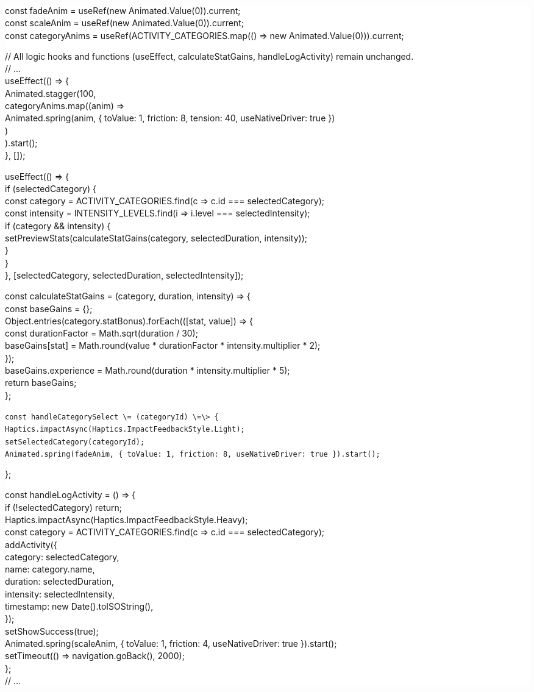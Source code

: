   const fadeAnim \= useRef(new Animated.Value(0)).current;  
  const scaleAnim \= useRef(new Animated.Value(0)).current;  
  const categoryAnims \= useRef(ACTIVITY\_CATEGORIES.map(() \=\> new Animated.Value(0))).current;  
    
  // All logic hooks and functions (useEffect, calculateStatGains, handleLogActivity) remain unchanged.  
  // ...  
  useEffect(() \=\> {  
    Animated.stagger(100,   
      categoryAnims.map((anim) \=\>   
        Animated.spring(anim, { toValue: 1, friction: 8, tension: 40, useNativeDriver: true })  
      )  
    ).start();  
  }, \[\]);

  useEffect(() \=\> {  
    if (selectedCategory) {  
      const category \= ACTIVITY\_CATEGORIES.find(c \=\> c.id \=== selectedCategory);  
      const intensity \= INTENSITY\_LEVELS.find(i \=\> i.level \=== selectedIntensity);  
      if (category && intensity) {  
        setPreviewStats(calculateStatGains(category, selectedDuration, intensity));  
      }  
    }  
  }, \[selectedCategory, selectedDuration, selectedIntensity\]);  
    
  const calculateStatGains \= (category, duration, intensity) \=\> {  
    const baseGains \= {};  
    Object.entries(category.statBonus).forEach((\[stat, value\]) \=\> {  
      const durationFactor \= Math.sqrt(duration / 30);  
      baseGains\[stat\] \= Math.round(value \* durationFactor \* intensity.multiplier \* 2);  
    });  
    baseGains.experience \= Math.round(duration \* intensity.multiplier \* 5);  
    return baseGains;  
  };  
    
    const handleCategorySelect \= (categoryId) \=\> {  
    Haptics.impactAsync(Haptics.ImpactFeedbackStyle.Light);  
    setSelectedCategory(categoryId);  
    Animated.spring(fadeAnim, { toValue: 1, friction: 8, useNativeDriver: true }).start();  
  };

  const handleLogActivity \= () \=\> {  
      if (\!selectedCategory) return;  
      Haptics.impactAsync(Haptics.ImpactFeedbackStyle.Heavy);  
      const category \= ACTIVITY\_CATEGORIES.find(c \=\> c.id \=== selectedCategory);  
      addActivity({  
          category: selectedCategory,  
          name: category.name,  
          duration: selectedDuration,  
          intensity: selectedIntensity,  
          timestamp: new Date().toISOString(),  
      });  
      setShowSuccess(true);  
      Animated.spring(scaleAnim, { toValue: 1, friction: 4, useNativeDriver: true }).start();  
      setTimeout(() \=\> navigation.goBack(), 2000);  
  };  
  // ...
